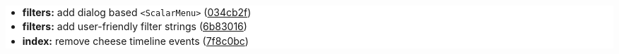 * **filters:** add dialog based `<ScalarMenu>` ([034cb2f](https://github.com/nicholaschiang/site/commit/034cb2f524c5e296c406ada9f2a39f9261dc5798))
* **filters:** add user-friendly filter strings ([6b83016](https://github.com/nicholaschiang/site/commit/6b830168e1a6a36960105ba07f09c362353c6962))
* **index:** remove cheese timeline events ([7f8c0bc](https://github.com/nicholaschiang/site/commit/7f8c0bc31f71ac216e1bf3c7c7353750a406c45f))
